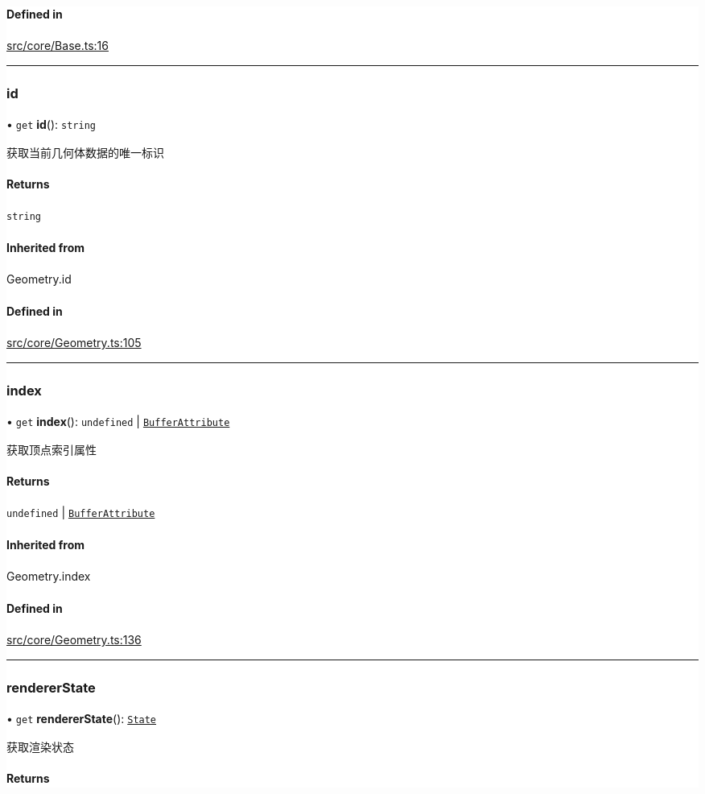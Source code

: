 #### Defined in

[src/core/Base.ts:16](https://github.com/sakitam-gis/vis-engine/blob/master/src/core/Base.ts?at&#x3D;5cce138#line&#x3D;16)

___

### id

• `get` **id**(): `string`

获取当前几何体数据的唯一标识

#### Returns

`string`

#### Inherited from

Geometry.id

#### Defined in

[src/core/Geometry.ts:105](https://github.com/sakitam-gis/vis-engine/blob/master/src/core/Geometry.ts?at&#x3D;5cce138#line&#x3D;105)

___

### index

• `get` **index**(): `undefined` \| [`BufferAttribute`](BufferAttribute.md)

获取顶点索引属性

#### Returns

`undefined` \| [`BufferAttribute`](BufferAttribute.md)

#### Inherited from

Geometry.index

#### Defined in

[src/core/Geometry.ts:136](https://github.com/sakitam-gis/vis-engine/blob/master/src/core/Geometry.ts?at&#x3D;5cce138#line&#x3D;136)

___

### rendererState

• `get` **rendererState**(): [`State`](State.md)

获取渲染状态

#### Returns
